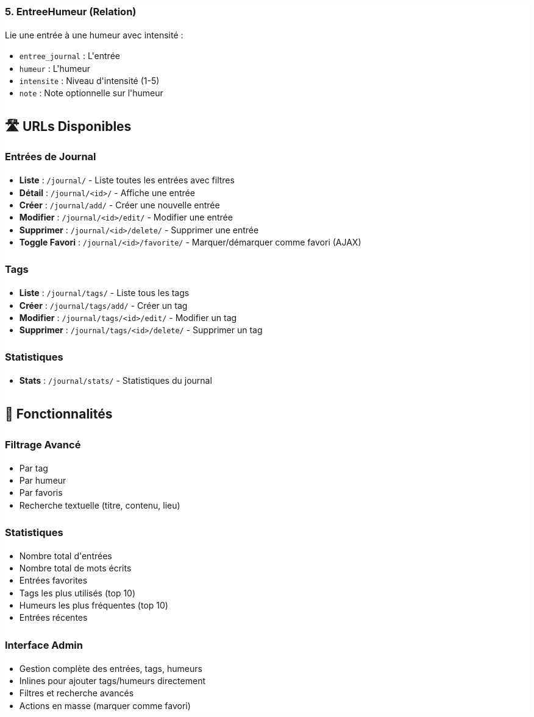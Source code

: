 ### 5. **EntreeHumeur** (Relation)
Lie une entrée à une humeur avec intensité :
- `entree_journal` : L'entrée
- `humeur` : L'humeur
- `intensite` : Niveau d'intensité (1-5)
- `note` : Note optionnelle sur l'humeur

## 🛣️ URLs Disponibles

### Entrées de Journal
- **Liste** : `/journal/` - Liste toutes les entrées avec filtres
- **Détail** : `/journal/<id>/` - Affiche une entrée
- **Créer** : `/journal/add/` - Créer une nouvelle entrée
- **Modifier** : `/journal/<id>/edit/` - Modifier une entrée
- **Supprimer** : `/journal/<id>/delete/` - Supprimer une entrée
- **Toggle Favori** : `/journal/<id>/favorite/` - Marquer/démarquer comme favori (AJAX)

### Tags
- **Liste** : `/journal/tags/` - Liste tous les tags
- **Créer** : `/journal/tags/add/` - Créer un tag
- **Modifier** : `/journal/tags/<id>/edit/` - Modifier un tag
- **Supprimer** : `/journal/tags/<id>/delete/` - Supprimer un tag

### Statistiques
- **Stats** : `/journal/stats/` - Statistiques du journal

## 🎨 Fonctionnalités

### Filtrage Avancé
- Par tag
- Par humeur
- Par favoris
- Recherche textuelle (titre, contenu, lieu)

### Statistiques
- Nombre total d'entrées
- Nombre total de mots écrits
- Entrées favorites
- Tags les plus utilisés (top 10)
- Humeurs les plus fréquentes (top 10)
- Entrées récentes

### Interface Admin
- Gestion complète des entrées, tags, humeurs
- Inlines pour ajouter tags/humeurs directement
- Filtres et recherche avancés
- Actions en masse (marquer comme favori)
